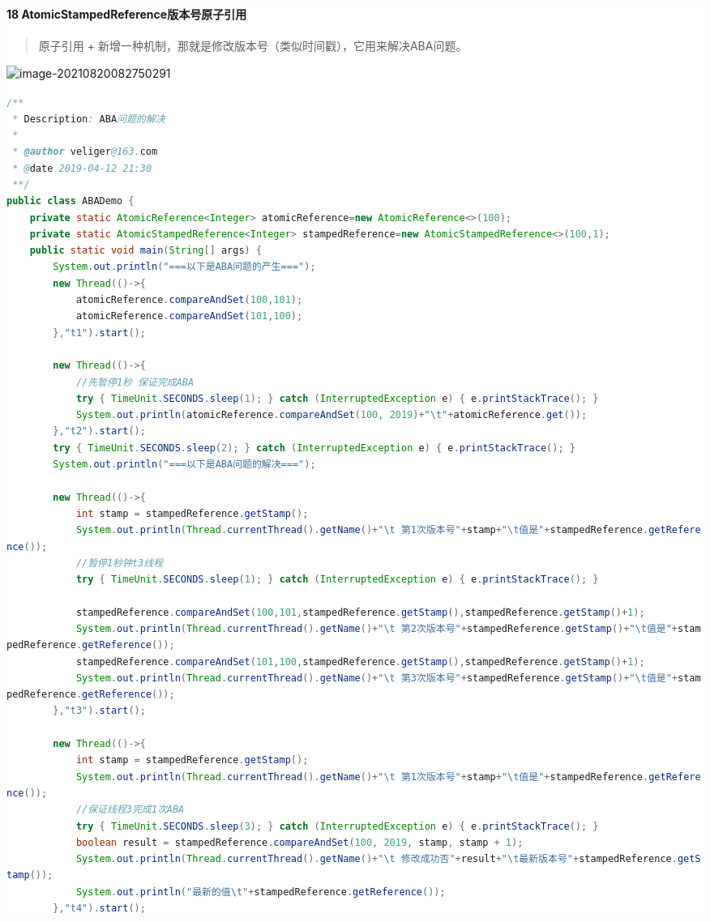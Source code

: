 #### 18 AtomicStampedReference版本号原子引用

> 原子引用 + 新增一种机制，那就是修改版本号（类似时间戳），它用来解决ABA问题。

![image-20210820082750291](C:\Users\FLY\AppData\Roaming\Typora\typora-user-images\image-20210820082750291.png)

```java
/**
 * Description: ABA问题的解决
 *
 * @author veliger@163.com
 * @date 2019-04-12 21:30
 **/
public class ABADemo {
    private static AtomicReference<Integer> atomicReference=new AtomicReference<>(100);
    private static AtomicStampedReference<Integer> stampedReference=new AtomicStampedReference<>(100,1);
    public static void main(String[] args) {
        System.out.println("===以下是ABA问题的产生===");
        new Thread(()->{
            atomicReference.compareAndSet(100,101);
            atomicReference.compareAndSet(101,100);
        },"t1").start();

        new Thread(()->{
            //先暂停1秒 保证完成ABA
            try { TimeUnit.SECONDS.sleep(1); } catch (InterruptedException e) { e.printStackTrace(); }
            System.out.println(atomicReference.compareAndSet(100, 2019)+"\t"+atomicReference.get());
        },"t2").start();
        try { TimeUnit.SECONDS.sleep(2); } catch (InterruptedException e) { e.printStackTrace(); }
        System.out.println("===以下是ABA问题的解决===");

        new Thread(()->{
            int stamp = stampedReference.getStamp();
            System.out.println(Thread.currentThread().getName()+"\t 第1次版本号"+stamp+"\t值是"+stampedReference.getReference());
            //暂停1秒钟t3线程
            try { TimeUnit.SECONDS.sleep(1); } catch (InterruptedException e) { e.printStackTrace(); }

            stampedReference.compareAndSet(100,101,stampedReference.getStamp(),stampedReference.getStamp()+1);
            System.out.println(Thread.currentThread().getName()+"\t 第2次版本号"+stampedReference.getStamp()+"\t值是"+stampedReference.getReference());
            stampedReference.compareAndSet(101,100,stampedReference.getStamp(),stampedReference.getStamp()+1);
            System.out.println(Thread.currentThread().getName()+"\t 第3次版本号"+stampedReference.getStamp()+"\t值是"+stampedReference.getReference());
        },"t3").start();

        new Thread(()->{
            int stamp = stampedReference.getStamp();
            System.out.println(Thread.currentThread().getName()+"\t 第1次版本号"+stamp+"\t值是"+stampedReference.getReference());
            //保证线程3完成1次ABA
            try { TimeUnit.SECONDS.sleep(3); } catch (InterruptedException e) { e.printStackTrace(); }
            boolean result = stampedReference.compareAndSet(100, 2019, stamp, stamp + 1);
            System.out.println(Thread.currentThread().getName()+"\t 修改成功否"+result+"\t最新版本号"+stampedReference.getStamp());
            System.out.println("最新的值\t"+stampedReference.getReference());
        },"t4").start();
```